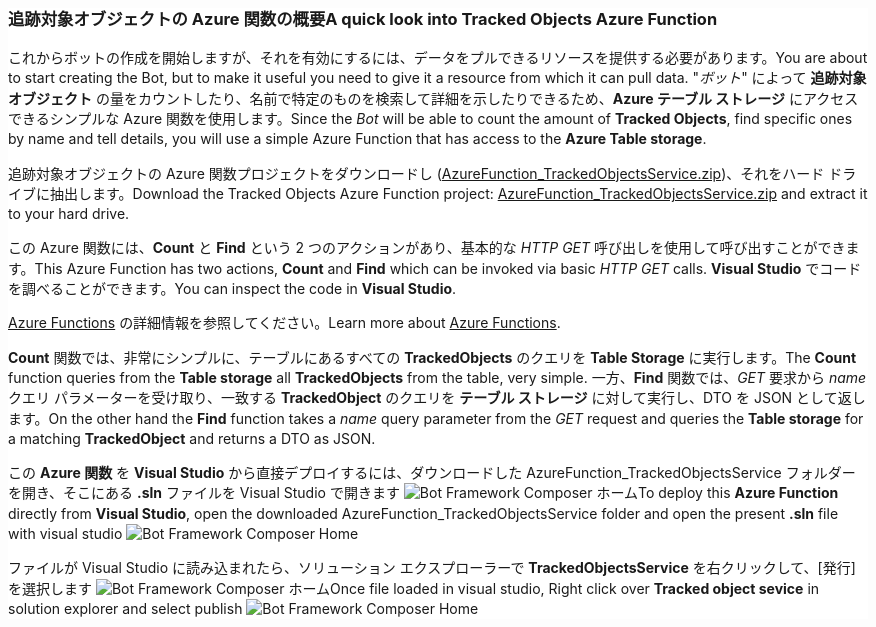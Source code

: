 ### <a name="a-quick-look-into-tracked-objects-azure-function"></a><span data-ttu-id="e55f1-124">追跡対象オブジェクトの Azure 関数の概要</span><span class="sxs-lookup"><span data-stu-id="e55f1-124">A quick look into Tracked Objects Azure Function</span></span>

<span data-ttu-id="e55f1-125">これからボットの作成を開始しますが、それを有効にするには、データをプルできるリソースを提供する必要があります。</span><span class="sxs-lookup"><span data-stu-id="e55f1-125">You are about to start creating the Bot, but to make it useful you need to give it a resource from which it can pull data.</span></span> <span data-ttu-id="e55f1-126">"*ボット*" によって **追跡対象オブジェクト** の量をカウントしたり、名前で特定のものを検索して詳細を示したりできるため、**Azure テーブル ストレージ** にアクセスできるシンプルな Azure 関数を使用します。</span><span class="sxs-lookup"><span data-stu-id="e55f1-126">Since the *Bot* will be able to count the amount of **Tracked Objects**, find specific ones by name and tell details, you will use a simple Azure Function that has access to the **Azure Table storage**.</span></span>

<span data-ttu-id="e55f1-127">追跡対象オブジェクトの Azure 関数プロジェクトをダウンロードし ([AzureFunction_TrackedObjectsService.zip](https://github.com/microsoft/MixedRealityLearning/releases/download/azure-cloud-services-v2.4.0/AzureFunction_TrackedObjectsService.zip))、それをハード ドライブに抽出します。</span><span class="sxs-lookup"><span data-stu-id="e55f1-127">Download the Tracked Objects Azure Function project: [AzureFunction_TrackedObjectsService.zip](https://github.com/microsoft/MixedRealityLearning/releases/download/azure-cloud-services-v2.4.0/AzureFunction_TrackedObjectsService.zip) and extract it to your hard drive.</span></span>

<span data-ttu-id="e55f1-128">この Azure 関数には、**Count** と **Find** という 2 つのアクションがあり、基本的な *HTTP* *GET* 呼び出しを使用して呼び出すことができます。</span><span class="sxs-lookup"><span data-stu-id="e55f1-128">This Azure Function has two actions, **Count** and **Find** which can be invoked via basic *HTTP* *GET* calls.</span></span> <span data-ttu-id="e55f1-129">**Visual Studio** でコードを調べることができます。</span><span class="sxs-lookup"><span data-stu-id="e55f1-129">You can inspect the code in **Visual Studio**.</span></span>

<span data-ttu-id="e55f1-130">[Azure Functions](https://docs.microsoft.com/azure/azure-functions/functions-overview) の詳細情報を参照してください。</span><span class="sxs-lookup"><span data-stu-id="e55f1-130">Learn more about [Azure Functions](https://docs.microsoft.com/azure/azure-functions/functions-overview).</span></span>

<span data-ttu-id="e55f1-131">**Count** 関数では、非常にシンプルに、テーブルにあるすべての **TrackedObjects** のクエリを **Table Storage** に実行します。</span><span class="sxs-lookup"><span data-stu-id="e55f1-131">The **Count** function queries from the **Table storage** all **TrackedObjects** from the table, very simple.</span></span> <span data-ttu-id="e55f1-132">一方、**Find** 関数では、*GET* 要求から *name* クエリ パラメーターを受け取り、一致する **TrackedObject** のクエリを **テーブル ストレージ** に対して実行し、DTO を JSON として返します。</span><span class="sxs-lookup"><span data-stu-id="e55f1-132">On the other hand the **Find** function takes a *name* query parameter from the *GET* request and queries the **Table storage** for a matching **TrackedObject** and returns a DTO as JSON.</span></span>

<span data-ttu-id="e55f1-133">この **Azure 関数** を **Visual Studio** から直接デプロイするには、ダウンロードした AzureFunction_TrackedObjectsService フォルダーを開き、そこにある **.sln** ファイルを Visual Studio で開きます ![Bot Framework Composer ホーム](images/mr-learning-azure/tutorial5-section3-step1-1.png)</span><span class="sxs-lookup"><span data-stu-id="e55f1-133">To deploy this **Azure Function** directly from **Visual Studio**, open the downloaded AzureFunction_TrackedObjectsService folder and open the present **.sln** file with visual studio ![Bot Framework Composer Home](images/mr-learning-azure/tutorial5-section3-step1-1.png)</span></span>

<span data-ttu-id="e55f1-134">ファイルが Visual Studio に読み込まれたら、ソリューション エクスプローラーで **TrackedObjectsService** を右クリックして、[発行] を選択します ![Bot Framework Composer ホーム](images/mr-learning-azure/tutorial5-section3-step1-2.png)</span><span class="sxs-lookup"><span data-stu-id="e55f1-134">Once file loaded in visual studio, Right click over **Tracked object sevice** in solution explorer and select publish ![Bot Framework Composer Home](images/mr-learning-azure/tutorial5-section3-step1-2.png)</span></span>
